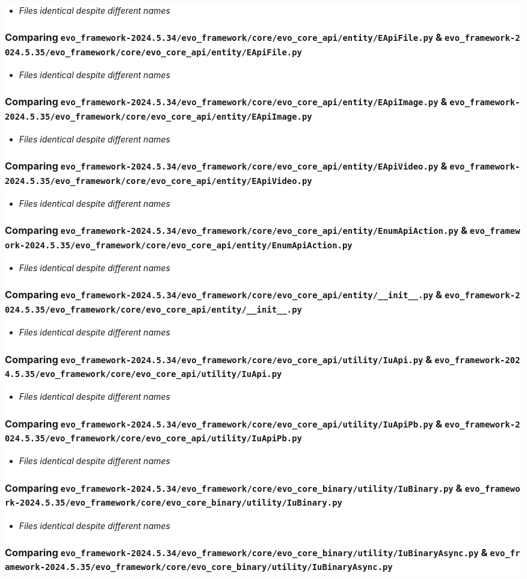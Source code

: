  * *Files identical despite different names*

### Comparing `evo_framework-2024.5.34/evo_framework/core/evo_core_api/entity/EApiFile.py` & `evo_framework-2024.5.35/evo_framework/core/evo_core_api/entity/EApiFile.py`

 * *Files identical despite different names*

### Comparing `evo_framework-2024.5.34/evo_framework/core/evo_core_api/entity/EApiImage.py` & `evo_framework-2024.5.35/evo_framework/core/evo_core_api/entity/EApiImage.py`

 * *Files identical despite different names*

### Comparing `evo_framework-2024.5.34/evo_framework/core/evo_core_api/entity/EApiVideo.py` & `evo_framework-2024.5.35/evo_framework/core/evo_core_api/entity/EApiVideo.py`

 * *Files identical despite different names*

### Comparing `evo_framework-2024.5.34/evo_framework/core/evo_core_api/entity/EnumApiAction.py` & `evo_framework-2024.5.35/evo_framework/core/evo_core_api/entity/EnumApiAction.py`

 * *Files identical despite different names*

### Comparing `evo_framework-2024.5.34/evo_framework/core/evo_core_api/entity/__init__.py` & `evo_framework-2024.5.35/evo_framework/core/evo_core_api/entity/__init__.py`

 * *Files identical despite different names*

### Comparing `evo_framework-2024.5.34/evo_framework/core/evo_core_api/utility/IuApi.py` & `evo_framework-2024.5.35/evo_framework/core/evo_core_api/utility/IuApi.py`

 * *Files identical despite different names*

### Comparing `evo_framework-2024.5.34/evo_framework/core/evo_core_api/utility/IuApiPb.py` & `evo_framework-2024.5.35/evo_framework/core/evo_core_api/utility/IuApiPb.py`

 * *Files identical despite different names*

### Comparing `evo_framework-2024.5.34/evo_framework/core/evo_core_binary/utility/IuBinary.py` & `evo_framework-2024.5.35/evo_framework/core/evo_core_binary/utility/IuBinary.py`

 * *Files identical despite different names*

### Comparing `evo_framework-2024.5.34/evo_framework/core/evo_core_binary/utility/IuBinaryAsync.py` & `evo_framework-2024.5.35/evo_framework/core/evo_core_binary/utility/IuBinaryAsync.py`
